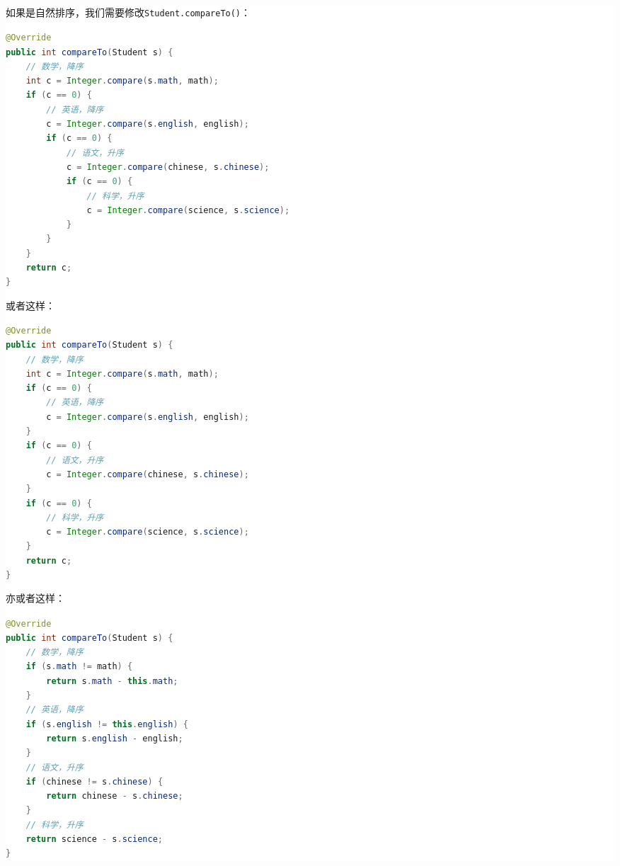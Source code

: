 如果是自然排序，我们需要修改`Student.compareTo()`：

```java
@Override
public int compareTo(Student s) {
    // 数学，降序
    int c = Integer.compare(s.math, math);
    if (c == 0) {
        // 英语，降序
        c = Integer.compare(s.english, english);
        if (c == 0) {
            // 语文，升序
            c = Integer.compare(chinese, s.chinese);
            if (c == 0) {
                // 科学，升序
                c = Integer.compare(science, s.science);
            }
        }
    }
    return c;
}
```

或者这样：

```java
@Override
public int compareTo(Student s) {
    // 数学，降序
    int c = Integer.compare(s.math, math);
    if (c == 0) {
        // 英语，降序
        c = Integer.compare(s.english, english);
    }
    if (c == 0) {
        // 语文，升序
        c = Integer.compare(chinese, s.chinese);
    }
    if (c == 0) {
        // 科学，升序
        c = Integer.compare(science, s.science);
    }
    return c;
}
```

亦或者这样：

```java
@Override
public int compareTo(Student s) {
    // 数学，降序
    if (s.math != math) {
        return s.math - this.math;
    }
    // 英语，降序
    if (s.english != this.english) {
        return s.english - english;
    }
    // 语文，升序
    if (chinese != s.chinese) {
        return chinese - s.chinese;
    }
    // 科学，升序
    return science - s.science;
}
```